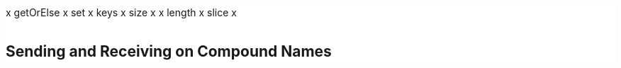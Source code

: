   <td></td>
  <td>x</td>
  <td></td>
  </tr>
  <tr>
  <td>getOrElse</td>
  <td></td>
  <td></td>
  <td>x</td>
  <td></td>
  </tr>
  <tr>
  <td>set</td>
  <td></td>
  <td></td>
  <td>x</td>
  <td></td>
  </tr>
  <tr>
  <td>keys</td>
  <td></td>
  <td></td>
  <td>x</td>
  <td></td>
  </tr>
  <tr>
  <td>size</td>
  <td></td>
  <td></td>
  <td>x</td>
  <td>x</td>
  </tr>
  <tr>
  <td>length</td>
  <td></td>
  <td>x</td>
  <td></td>
  <td></td>
  </tr>
  <tr>
  <td>slice</td>
  <td></td>
  <td>x</td>
  <td></td>
  <td></td>
  </tr>
  </tbody>
  </table>
  </div>

## Sending and Receiving on Compound Names
